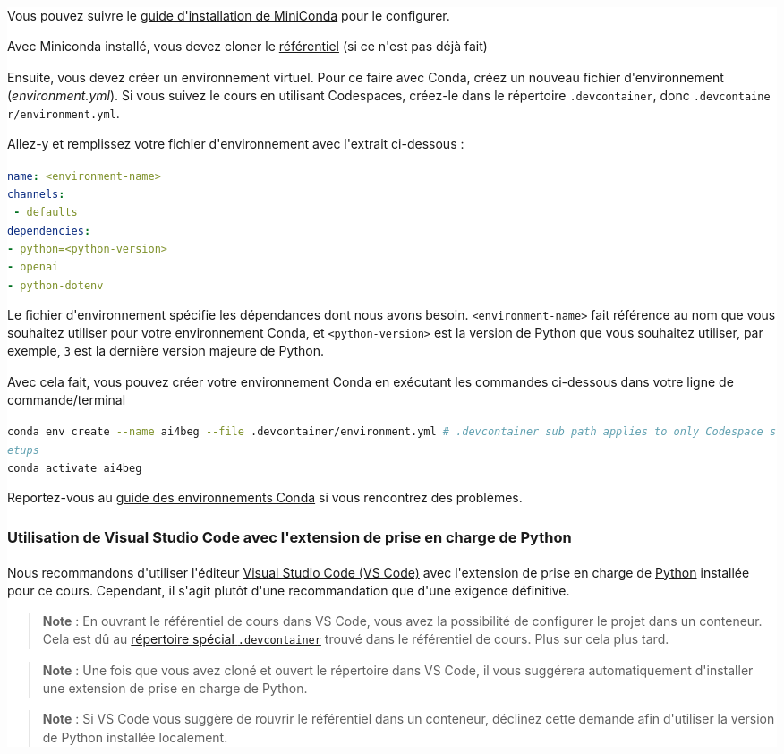 Vous pouvez suivre le [guide d'installation de MiniConda](https://docs.anaconda.com/free/miniconda/#quick-command-line-install?WT.mc_id=academic-105485-koreyst) pour le configurer.

Avec Miniconda installé, vous devez cloner le [référentiel](https://github.com/microsoft/generative-ai-for-beginners/fork?WT.mc_id=academic-105485-koreyst) (si ce n'est pas déjà fait)

Ensuite, vous devez créer un environnement virtuel. Pour ce faire avec Conda, créez un nouveau fichier d'environnement (_environment.yml_). Si vous suivez le cours en utilisant Codespaces, créez-le dans le répertoire `.devcontainer`, donc `.devcontainer/environment.yml`.

Allez-y et remplissez votre fichier d'environnement avec l'extrait ci-dessous :
```yml
name: <environment-name>
channels:
 - defaults
dependencies:
- python=<python-version>
- openai
- python-dotenv
```

Le fichier d'environnement spécifie les dépendances dont nous avons besoin. `<environment-name>` fait référence au nom que vous souhaitez utiliser pour votre environnement Conda, et `<python-version>` est la version de Python que vous souhaitez utiliser, par exemple, `3` est la dernière version majeure de Python.

Avec cela fait, vous pouvez créer votre environnement Conda en exécutant les commandes ci-dessous dans votre ligne de commande/terminal


```bash
conda env create --name ai4beg --file .devcontainer/environment.yml # .devcontainer sub path applies to only Codespace setups
conda activate ai4beg
```

Reportez-vous au [guide des environnements Conda](https://docs.conda.io/projects/conda/en/latest/user-guide/tasks/manage-environments.html?WT.mc_id=academic-105485-koreyst) si vous rencontrez des problèmes.

### Utilisation de Visual Studio Code avec l'extension de prise en charge de Python

Nous recommandons d'utiliser l'éditeur [Visual Studio Code (VS Code)](http://code.visualstudio.com/?WT.mc_id=academic-105485-koreyst) avec l'extension de prise en charge de [Python](https://marketplace.visualstudio.com/items?itemName=ms-python.python&WT.mc_id=academic-105485-koreyst) installée pour ce cours. Cependant, il s'agit plutôt d'une recommandation que d'une exigence définitive.

> **Note** : En ouvrant le référentiel de cours dans VS Code, vous avez la possibilité de configurer le projet dans un conteneur. Cela est dû au [répertoire spécial `.devcontainer`](https://code.visualstudio.com/docs/devcontainers/containers?itemName=ms-python.python&WT.mc_id=academic-105485-koreyst) trouvé dans le référentiel de cours. Plus sur cela plus tard.

> **Note** : Une fois que vous avez cloné et ouvert le répertoire dans VS Code, il vous suggérera automatiquement d'installer une extension de prise en charge de Python.

> **Note** : Si VS Code vous suggère de rouvrir le référentiel dans un conteneur, déclinez cette demande afin d'utiliser la version de Python installée localement.
